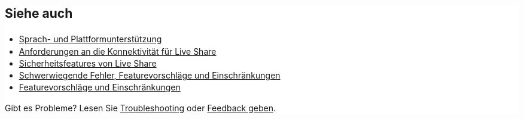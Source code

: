 ## <a name="see-also"></a>Siehe auch

- [Sprach- und Plattformunterstützung](platform-support.md)
- [Anforderungen an die Konnektivität für Live Share](connectivity.md)
- [Sicherheitsfeatures von Live Share](security.md)
- [Schwerwiegende Fehler, Featurevorschläge und Einschränkungen](https://aka.ms/vsls-issues)
- [Featurevorschläge und Einschränkungen](https://aka.ms/vsls-feature-requests)

Gibt es Probleme? Lesen Sie [Troubleshooting](../troubleshooting.md) oder [Feedback geben](../support.md).
